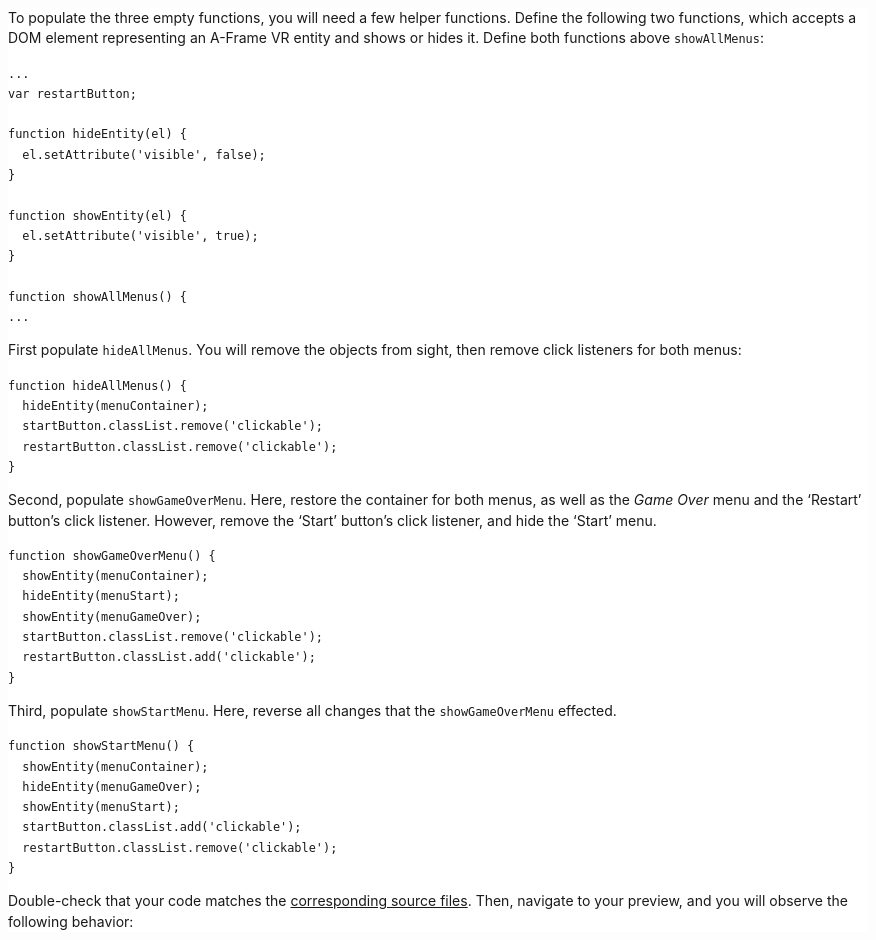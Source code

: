 To populate the three empty functions, you will need a few helper functions. Define the following two functions, which accepts a DOM element representing an A-Frame VR entity and shows or hides it. Define both functions above `showAllMenus`:

<pre><code class="language-javascript">...
var restartButton;

function hideEntity(el) {
  el.setAttribute('visible', false);
}

function showEntity(el) {
  el.setAttribute('visible', true);
}

function showAllMenus() {
...
</code></pre>

First populate `hideAllMenus`. You will remove the objects from sight, then remove click listeners for both menus:

<pre><code class="language-javascript">function hideAllMenus() {
  hideEntity(menuContainer);
  startButton.classList.remove('clickable');
  restartButton.classList.remove('clickable');
}
</code></pre>

Second, populate `showGameOverMenu`. Here, restore the container for both menus, as well as the *Game Over* menu and the ‘Restart’ button’s click listener. However, remove the ‘Start’ button’s click listener, and hide the ‘Start’ menu.

<pre><code class="language-javascript">function showGameOverMenu() {
  showEntity(menuContainer);
  hideEntity(menuStart);
  showEntity(menuGameOver);
  startButton.classList.remove('clickable');
  restartButton.classList.add('clickable');
}
</code></pre>

Third, populate `showStartMenu`. Here, reverse all changes that the `showGameOverMenu` effected.

<pre><code class="language-javascript">function showStartMenu() {
  showEntity(menuContainer);
  hideEntity(menuGameOver);
  showEntity(menuStart);
  startButton.classList.add('clickable');
  restartButton.classList.remove('clickable');
}
</code></pre>

Double-check that your code matches the [corresponding source files](https://github.com/alvinwan/ergo/tree/master/tutorial/step_8_menus). Then, navigate to your preview, and you will observe the following behavior:
